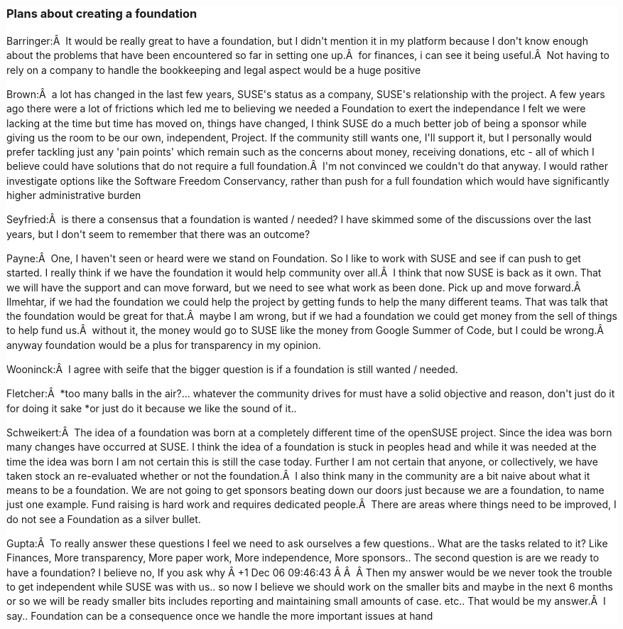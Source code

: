 
### Plans about creating a foundation


Barringer:Â  It would be really great to have a foundation, but I didn't mention it in my platform because I don't know enough about the problems that have been encountered so far in setting one up.Â  for finances, i can see it being useful.Â  Not having to rely on a company to handle the bookkeeping and legal aspect would be a huge positive

Brown:Â  a lot has changed in the last few years, SUSE's status as a company, SUSE's relationship with the project. A few years ago there were a lot of frictions which led me to believing we needed a Foundation to exert the independance I felt we were lacking at the time but time has moved on, things have changed, I think SUSE do a much better job of being a sponsor while giving us the room to be our own, independent, Project. If the community still wants one, I'll support it, but I personally would prefer tackling just any 'pain points' which remain such as the concerns about money, receiving donations, etc - all of which I believe could have solutions that do not require a full foundation.Â  I'm not convinced we couldn't do that anyway. I would rather investigate options like the Software Freedom Conservancy, rather than push for a full foundation which would have significantly higher administrative burden

Seyfried:Â  is there a consensus that a foundation is wanted / needed? I have skimmed some of the discussions over the last years, but I don't seem to remember that there was an outcome?

Payne:Â  One, I haven't seen or heard were we stand on Foundation. So I like to work with SUSE and see if can push to get started. I really think if we have the foundation it would help community over all.Â  I think that now SUSE is back as it own. That we will have the support and can move forward, but we need to see what work as been done. Pick up and move forward.Â  Ilmehtar, if we had the foundation we could help the project by getting funds to help the many different teams. That was talk that the foundation would be great for that.Â  maybe I am wrong, but if we had a foundation we could get money from the sell of things to help fund us.Â  without it, the money would go to SUSE like the money from Google Summer of Code, but I could be wrong.Â  anyway foundation would be a plus for transparency in my opinion.

Wooninck:Â  I agree with seife that the bigger question is if a foundation is still wanted / needed.

Fletcher:Â  *too many balls in the air?... whatever the community drives for must have a solid objective and reason, don't just do it for doing it sake *or just do it because we like the sound of it..

Schweikert:Â  The idea of a foundation was born at a completely different time of the openSUSE project. Since the idea was born many changes have occurred at SUSE. I think the idea of a foundation is stuck in peoples head and while it was needed at the time the idea was born I am not certain this is still the case today. Further I am not certain that anyone, or collectively, we have taken stock an re-evaluated whether or not the foundation.Â  I also think many in the community are a bit naive about what it means to be a foundation. We are not going to get sponsors beating down our doors just because we are a foundation, to name just one example. Fund raising is hard work and requires dedicated people.Â  There are areas where things need to be improved, I do not see a Foundation as a silver bullet.

Gupta:Â  To really answer these questions I feel we need to ask ourselves a few questions.. What are the tasks related to it? Like Finances, More transparency, More paper work, More independence, More sponsors.. The second question is are we ready to have a foundation? I believe no, If you ask why Â +1
Dec 06 09:46:43 <manugupt1>Â Â  Â Then my answer would be we never took the trouble to get independent while SUSE was with us.. so now I believe we should work on the smaller bits and maybe in the next 6 months or so we will be ready smaller bits includes reporting and maintaining small amounts of case. etc.. That would be my answer.Â  I say.. Foundation can be a consequence once we handle the more important issues at hand
